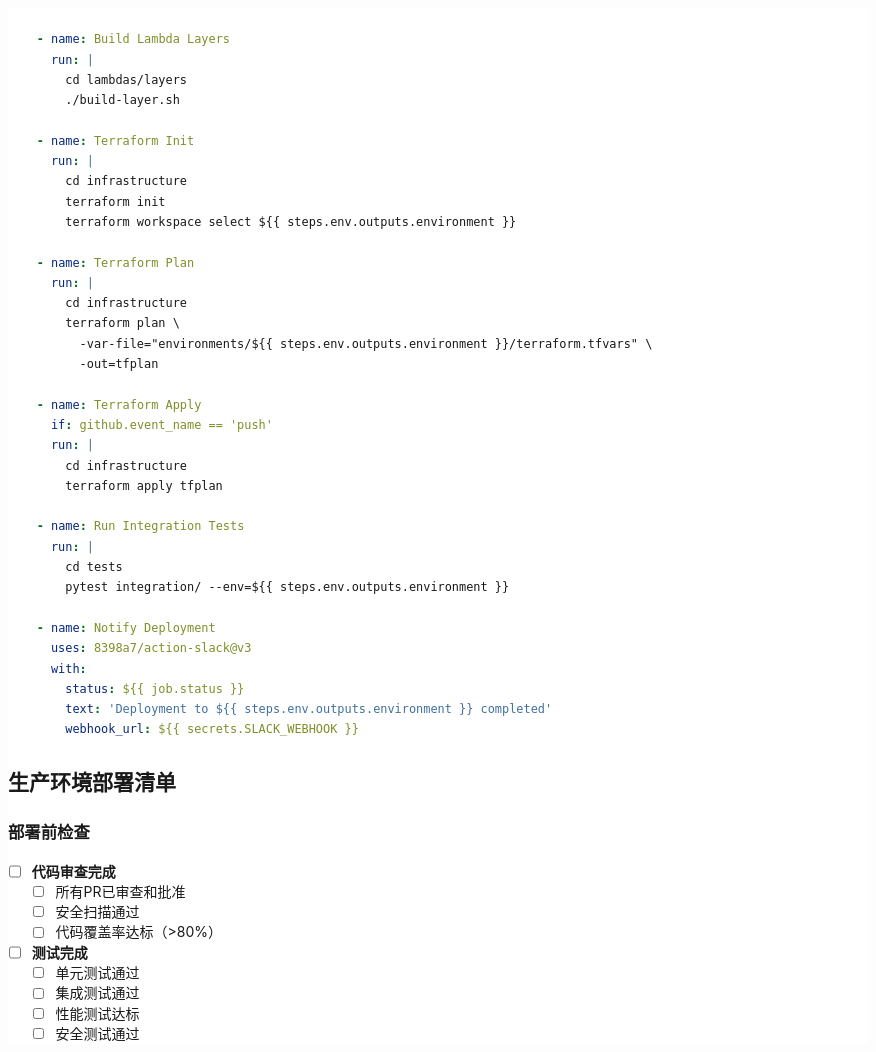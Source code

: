 ```yaml

    - name: Build Lambda Layers
      run: |
        cd lambdas/layers
        ./build-layer.sh

    - name: Terraform Init
      run: |
        cd infrastructure
        terraform init
        terraform workspace select ${{ steps.env.outputs.environment }}

    - name: Terraform Plan
      run: |
        cd infrastructure
        terraform plan \
          -var-file="environments/${{ steps.env.outputs.environment }}/terraform.tfvars" \
          -out=tfplan

    - name: Terraform Apply
      if: github.event_name == 'push'
      run: |
        cd infrastructure
        terraform apply tfplan

    - name: Run Integration Tests
      run: |
        cd tests
        pytest integration/ --env=${{ steps.env.outputs.environment }}

    - name: Notify Deployment
      uses: 8398a7/action-slack@v3
      with:
        status: ${{ job.status }}
        text: 'Deployment to ${{ steps.env.outputs.environment }} completed'
        webhook_url: ${{ secrets.SLACK_WEBHOOK }}
```

## 生产环境部署清单

### 部署前检查

- [ ] **代码审查完成**
  - [ ] 所有PR已审查和批准
  - [ ] 安全扫描通过
  - [ ] 代码覆盖率达标（>80%）

- [ ] **测试完成**
  - [ ] 单元测试通过
  - [ ] 集成测试通过
  - [ ] 性能测试达标
  - [ ] 安全测试通过
